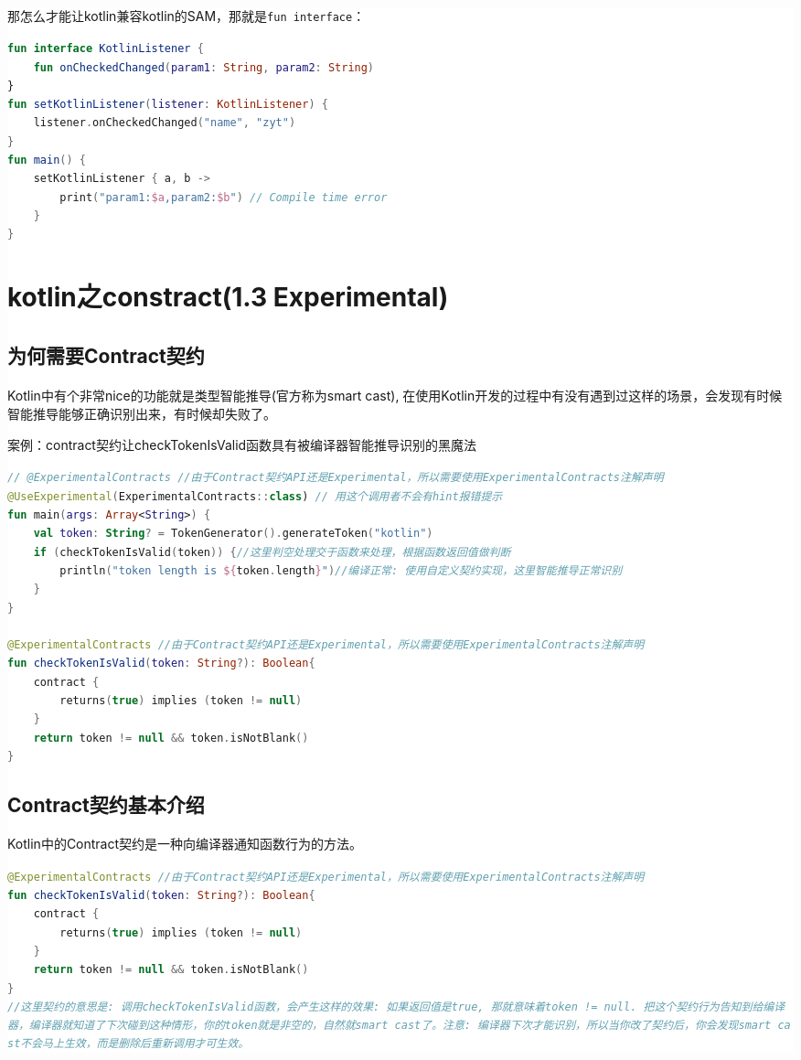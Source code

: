 那怎么才能让kotlin兼容kotlin的SAM，那就是`fun interface`：

```kotlin
fun interface KotlinListener {
    fun onCheckedChanged(param1: String, param2: String)
}
fun setKotlinListener(listener: KotlinListener) {
    listener.onCheckedChanged("name", "zyt")
}
fun main() {
    setKotlinListener { a, b ->
        print("param1:$a,param2:$b") // Compile time error
    }
}
```

# kotlin之constract(1.3 Experimental)

## 为何需要Contract契约

Kotlin中有个非常nice的功能就是类型智能推导(官方称为smart cast), 在使用Kotlin开发的过程中有没有遇到过这样的场景，会发现有时候智能推导能够正确识别出来，有时候却失败了。

案例：contract契约让checkTokenIsValid函数具有被编译器智能推导识别的黑魔法

```kotlin
// @ExperimentalContracts //由于Contract契约API还是Experimental，所以需要使用ExperimentalContracts注解声明
@UseExperimental(ExperimentalContracts::class) // 用这个调用者不会有hint报错提示
fun main(args: Array<String>) {
    val token: String? = TokenGenerator().generateToken("kotlin")
    if (checkTokenIsValid(token)) {//这里判空处理交于函数来处理，根据函数返回值做判断
        println("token length is ${token.length}")//编译正常: 使用自定义契约实现，这里智能推导正常识别
    }
}

@ExperimentalContracts //由于Contract契约API还是Experimental，所以需要使用ExperimentalContracts注解声明
fun checkTokenIsValid(token: String?): Boolean{
    contract {
        returns(true) implies (token != null)
    }
    return token != null && token.isNotBlank()
}
```

## Contract契约基本介绍

Kotlin中的Contract契约是一种向编译器通知函数行为的方法。

```kotlin
@ExperimentalContracts //由于Contract契约API还是Experimental，所以需要使用ExperimentalContracts注解声明
fun checkTokenIsValid(token: String?): Boolean{
    contract {
        returns(true) implies (token != null)
    }
    return token != null && token.isNotBlank()
}
//这里契约的意思是: 调用checkTokenIsValid函数，会产生这样的效果: 如果返回值是true, 那就意味着token != null. 把这个契约行为告知到给编译器，编译器就知道了下次碰到这种情形，你的token就是非空的，自然就smart cast了。注意: 编译器下次才能识别，所以当你改了契约后，你会发现smart cast不会马上生效，而是删除后重新调用才可生效。
```
